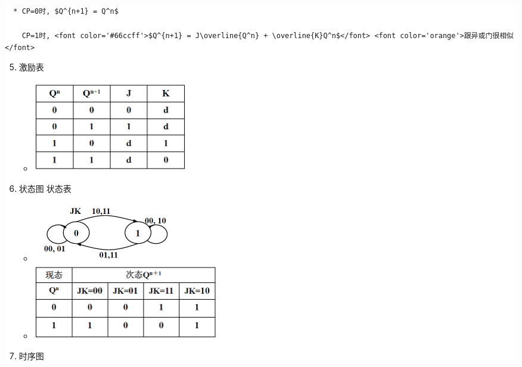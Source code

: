       * CP=0时, $Q^{n+1} = Q^n$

        CP=1时, <font color='#66ccff'>$Q^{n+1} = J\overline{Q^n} + \overline{K}Q^n$</font> <font color='orange'>跟异或门很相似</font>

   5. 激励表

      - <img src="media/image-20221018201234433.png" alt="image-20221018201234433" style="zoom:50%;" /> 

   6. 状态图 状态表
   
      * <img src="media/image-20221018201420487.png" alt="image-20221018201420487" style="zoom:50%;" /> 
      * <img src="media/image-20221018201515133.png" alt="image-20221018201515133" style="zoom:50%;" /> 
   
   7. 时序图